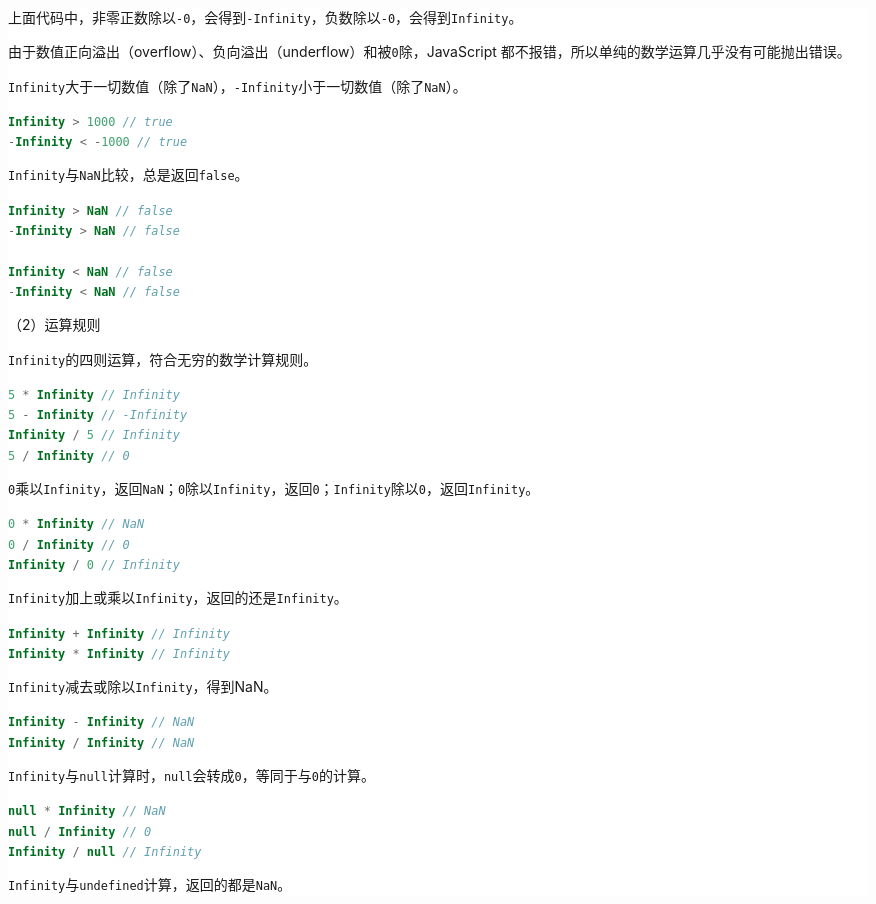 上面代码中，非零正数除以`-0`，会得到`-Infinity`，负数除以`-0`，会得到`Infinity`。

由于数值正向溢出（overflow）、负向溢出（underflow）和被`0`除，JavaScript 都不报错，所以单纯的数学运算几乎没有可能抛出错误。

`Infinity`大于一切数值（除了`NaN`），`-Infinity`小于一切数值（除了`NaN`）。

```javascript
Infinity > 1000 // true
-Infinity < -1000 // true
```

`Infinity`与`NaN`比较，总是返回`false`。

```javascript
Infinity > NaN // false
-Infinity > NaN // false

Infinity < NaN // false
-Infinity < NaN // false
```

（2）运算规则

`Infinity`的四则运算，符合无穷的数学计算规则。

```javascript
5 * Infinity // Infinity
5 - Infinity // -Infinity
Infinity / 5 // Infinity
5 / Infinity // 0
```

`0`乘以`Infinity`，返回`NaN`；`0`除以`Infinity`，返回`0`；`Infinity`除以`0`，返回`Infinity`。

```javascript
0 * Infinity // NaN
0 / Infinity // 0
Infinity / 0 // Infinity
```

`Infinity`加上或乘以`Infinity`，返回的还是`Infinity`。

```javascript
Infinity + Infinity // Infinity
Infinity * Infinity // Infinity
```
`Infinity`减去或除以`Infinity`，得到NaN。

```javascript
Infinity - Infinity // NaN
Infinity / Infinity // NaN
```

`Infinity`与`null`计算时，`null`会转成`0`，等同于与`0`的计算。

```javascript
null * Infinity // NaN
null / Infinity // 0
Infinity / null // Infinity
```
`Infinity`与`undefined`计算，返回的都是`NaN`。
